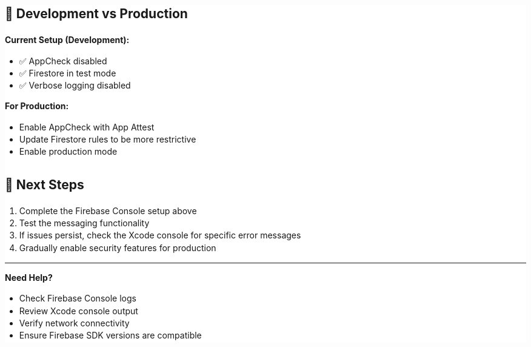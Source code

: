 ## 📱 **Development vs Production**

**Current Setup (Development):**
- ✅ AppCheck disabled
- ✅ Firestore in test mode
- ✅ Verbose logging disabled

**For Production:**
- Enable AppCheck with App Attest
- Update Firestore rules to be more restrictive
- Enable production mode

## 🔄 **Next Steps**

1. Complete the Firebase Console setup above
2. Test the messaging functionality
3. If issues persist, check the Xcode console for specific error messages
4. Gradually enable security features for production

---

**Need Help?** 
- Check Firebase Console logs
- Review Xcode console output
- Verify network connectivity
- Ensure Firebase SDK versions are compatible
